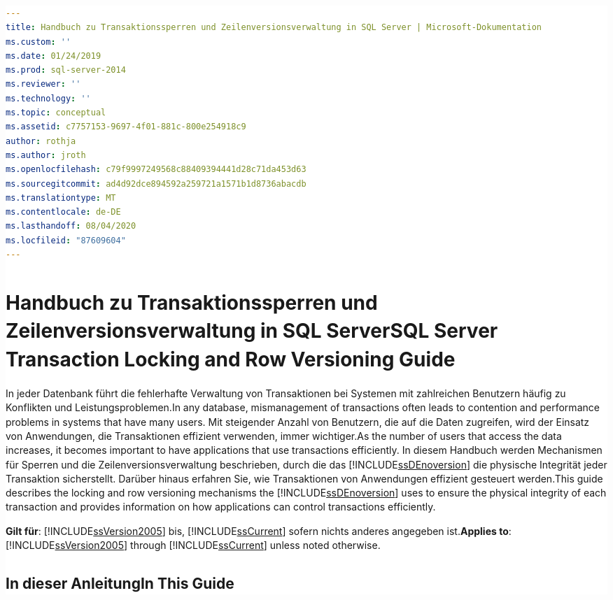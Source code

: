 ```yaml
---
title: Handbuch zu Transaktionssperren und Zeilenversionsverwaltung in SQL Server | Microsoft-Dokumentation
ms.custom: ''
ms.date: 01/24/2019
ms.prod: sql-server-2014
ms.reviewer: ''
ms.technology: ''
ms.topic: conceptual
ms.assetid: c7757153-9697-4f01-881c-800e254918c9
author: rothja
ms.author: jroth
ms.openlocfilehash: c79f9997249568c88409394441d28c71da453d63
ms.sourcegitcommit: ad4d92dce894592a259721a1571b1d8736abacdb
ms.translationtype: MT
ms.contentlocale: de-DE
ms.lasthandoff: 08/04/2020
ms.locfileid: "87609604"
---
```

# <a name="sql-server-transaction-locking-and-row-versioning-guide"></a><span data-ttu-id="a26b1-102">Handbuch zu Transaktionssperren und Zeilenversionsverwaltung in SQL Server</span><span class="sxs-lookup"><span data-stu-id="a26b1-102">SQL Server Transaction Locking and Row Versioning Guide</span></span>

  <span data-ttu-id="a26b1-103">In jeder Datenbank führt die fehlerhafte Verwaltung von Transaktionen bei Systemen mit zahlreichen Benutzern häufig zu Konflikten und Leistungsproblemen.</span><span class="sxs-lookup"><span data-stu-id="a26b1-103">In any database, mismanagement of transactions often leads to contention and performance problems in systems that have many users.</span></span> <span data-ttu-id="a26b1-104">Mit steigender Anzahl von Benutzern, die auf die Daten zugreifen, wird der Einsatz von Anwendungen, die Transaktionen effizient verwenden, immer wichtiger.</span><span class="sxs-lookup"><span data-stu-id="a26b1-104">As the number of users that access the data increases, it becomes important to have applications that use transactions efficiently.</span></span> <span data-ttu-id="a26b1-105">In diesem Handbuch werden Mechanismen für Sperren und die Zeilenversionsverwaltung beschrieben, durch die das [!INCLUDE[ssDEnoversion](../includes/ssdenoversion-md.md)] die physische Integrität jeder Transaktion sicherstellt. Darüber hinaus erfahren Sie, wie Transaktionen von Anwendungen effizient gesteuert werden.</span><span class="sxs-lookup"><span data-stu-id="a26b1-105">This guide describes the locking and row versioning mechanisms the [!INCLUDE[ssDEnoversion](../includes/ssdenoversion-md.md)] uses to ensure the physical integrity of each transaction and provides information on how applications can control transactions efficiently.</span></span>  
  
<span data-ttu-id="a26b1-106">**Gilt für**: [!INCLUDE[ssVersion2005](../includes/ssversion2005-md.md)] bis, [!INCLUDE[ssCurrent](../includes/sscurrent-md.md)] sofern nichts anderes angegeben ist.</span><span class="sxs-lookup"><span data-stu-id="a26b1-106">**Applies to**: [!INCLUDE[ssVersion2005](../includes/ssversion2005-md.md)] through [!INCLUDE[ssCurrent](../includes/sscurrent-md.md)] unless noted otherwise.</span></span>  
  
##  <a name="in-this-guide"></a><a name="Top"></a><span data-ttu-id="a26b1-107">In dieser Anleitung</span><span class="sxs-lookup"><span data-stu-id="a26b1-107">In This Guide</span></span>  
